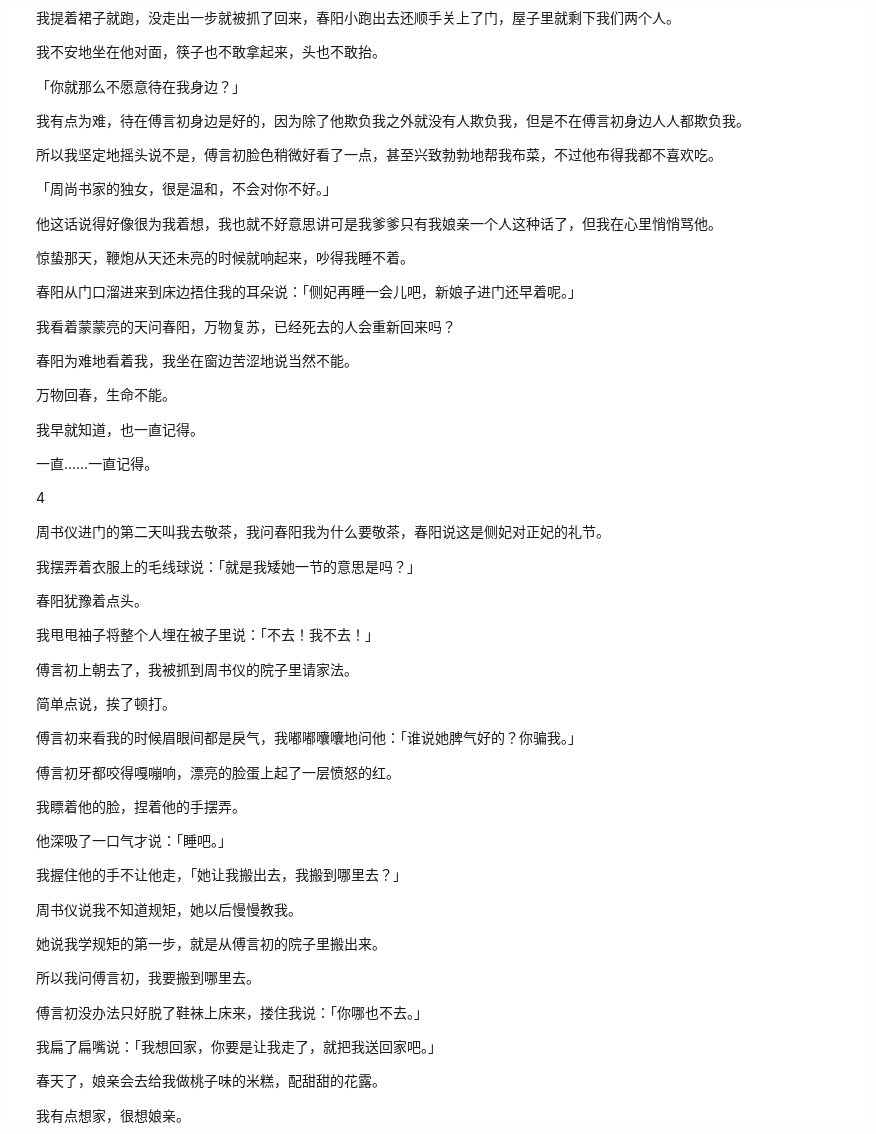 &emsp;&emsp;我提着裙子就跑，没走出一步就被抓了回来，春阳小跑出去还顺手关上了门，屋子里就剩下我们两个人。  
  
&emsp;&emsp;我不安地坐在他对面，筷子也不敢拿起来，头也不敢抬。  
  
&emsp;&emsp;「你就那么不愿意待在我身边？」  
  
&emsp;&emsp;我有点为难，待在傅言初身边是好的，因为除了他欺负我之外就没有人欺负我，但是不在傅言初身边人人都欺负我。  
  
&emsp;&emsp;所以我坚定地摇头说不是，傅言初脸色稍微好看了一点，甚至兴致勃勃地帮我布菜，不过他布得我都不喜欢吃。  
  
&emsp;&emsp;「周尚书家的独女，很是温和，不会对你不好。」  
  
&emsp;&emsp;他这话说得好像很为我着想，我也就不好意思讲可是我爹爹只有我娘亲一个人这种话了，但我在心里悄悄骂他。  
  
&emsp;&emsp;惊蛰那天，鞭炮从天还未亮的时候就响起来，吵得我睡不着。  
  
&emsp;&emsp;春阳从门口溜进来到床边捂住我的耳朵说：「侧妃再睡一会儿吧，新娘子进门还早着呢。」  
  
&emsp;&emsp;我看着蒙蒙亮的天问春阳，万物复苏，已经死去的人会重新回来吗？  
  
&emsp;&emsp;春阳为难地看着我，我坐在窗边苦涩地说当然不能。  
  
&emsp;&emsp;万物回春，生命不能。  
  
&emsp;&emsp;我早就知道，也一直记得。  
  
&emsp;&emsp;一直……一直记得。  
  
&emsp;&emsp;4  
  
&emsp;&emsp;周书仪进门的第二天叫我去敬茶，我问春阳我为什么要敬茶，春阳说这是侧妃对正妃的礼节。  
  
&emsp;&emsp;我摆弄着衣服上的毛线球说：「就是我矮她一节的意思是吗？」  
  
&emsp;&emsp;春阳犹豫着点头。  
  
&emsp;&emsp;我甩甩袖子将整个人埋在被子里说：「不去！我不去！」  
  
&emsp;&emsp;傅言初上朝去了，我被抓到周书仪的院子里请家法。  
  
&emsp;&emsp;简单点说，挨了顿打。  
  
&emsp;&emsp;傅言初来看我的时候眉眼间都是戾气，我嘟嘟囔囔地问他：「谁说她脾气好的？你骗我。」  
  
&emsp;&emsp;傅言初牙都咬得嘎嘣响，漂亮的脸蛋上起了一层愤怒的红。  
  
&emsp;&emsp;我瞟着他的脸，捏着他的手摆弄。  
  
&emsp;&emsp;他深吸了一口气才说：「睡吧。」  
  
&emsp;&emsp;我握住他的手不让他走，「她让我搬出去，我搬到哪里去？」  
  
&emsp;&emsp;周书仪说我不知道规矩，她以后慢慢教我。  
  
&emsp;&emsp;她说我学规矩的第一步，就是从傅言初的院子里搬出来。  
  
&emsp;&emsp;所以我问傅言初，我要搬到哪里去。  
  
&emsp;&emsp;傅言初没办法只好脱了鞋袜上床来，搂住我说：「你哪也不去。」  
  
&emsp;&emsp;我扁了扁嘴说：「我想回家，你要是让我走了，就把我送回家吧。」  
  
&emsp;&emsp;春天了，娘亲会去给我做桃子味的米糕，配甜甜的花露。  
  
&emsp;&emsp;我有点想家，很想娘亲。  
  